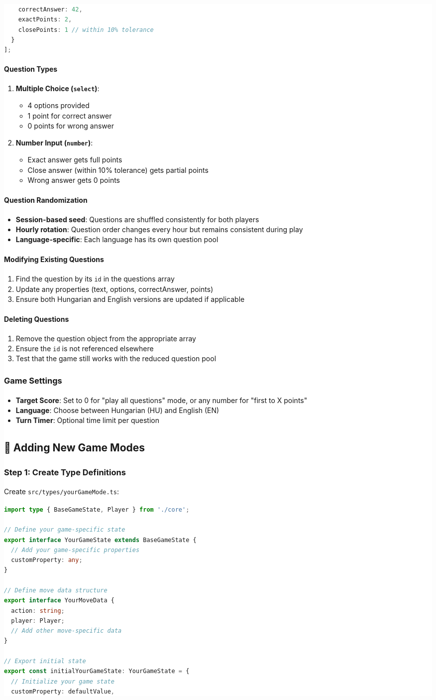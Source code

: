 ```typescript
    correctAnswer: 42,
    exactPoints: 2,
    closePoints: 1 // within 10% tolerance
  }
];
```

#### Question Types
1. **Multiple Choice (`select`)**:
   - 4 options provided
   - 1 point for correct answer
   - 0 points for wrong answer

2. **Number Input (`number`)**:
   - Exact answer gets full points
   - Close answer (within 10% tolerance) gets partial points
   - Wrong answer gets 0 points

#### Question Randomization
- **Session-based seed**: Questions are shuffled consistently for both players
- **Hourly rotation**: Question order changes every hour but remains consistent during play
- **Language-specific**: Each language has its own question pool

#### Modifying Existing Questions
1. Find the question by its `id` in the questions array
2. Update any properties (text, options, correctAnswer, points)
3. Ensure both Hungarian and English versions are updated if applicable

#### Deleting Questions
1. Remove the question object from the appropriate array
2. Ensure the `id` is not referenced elsewhere
3. Test that the game still works with the reduced question pool

### Game Settings
- **Target Score**: Set to 0 for "play all questions" mode, or any number for "first to X points"
- **Language**: Choose between Hungarian (HU) and English (EN)
- **Turn Timer**: Optional time limit per question

## 🎯 Adding New Game Modes

### Step 1: Create Type Definitions
Create `src/types/yourGameMode.ts`:

```typescript
import type { BaseGameState, Player } from './core';

// Define your game-specific state
export interface YourGameState extends BaseGameState {
  // Add your game-specific properties
  customProperty: any;
}

// Define move data structure
export interface YourMoveData {
  action: string;
  player: Player;
  // Add other move-specific data
}

// Export initial state
export const initialYourGameState: YourGameState = {
  // Initialize your game state
  customProperty: defaultValue,
```